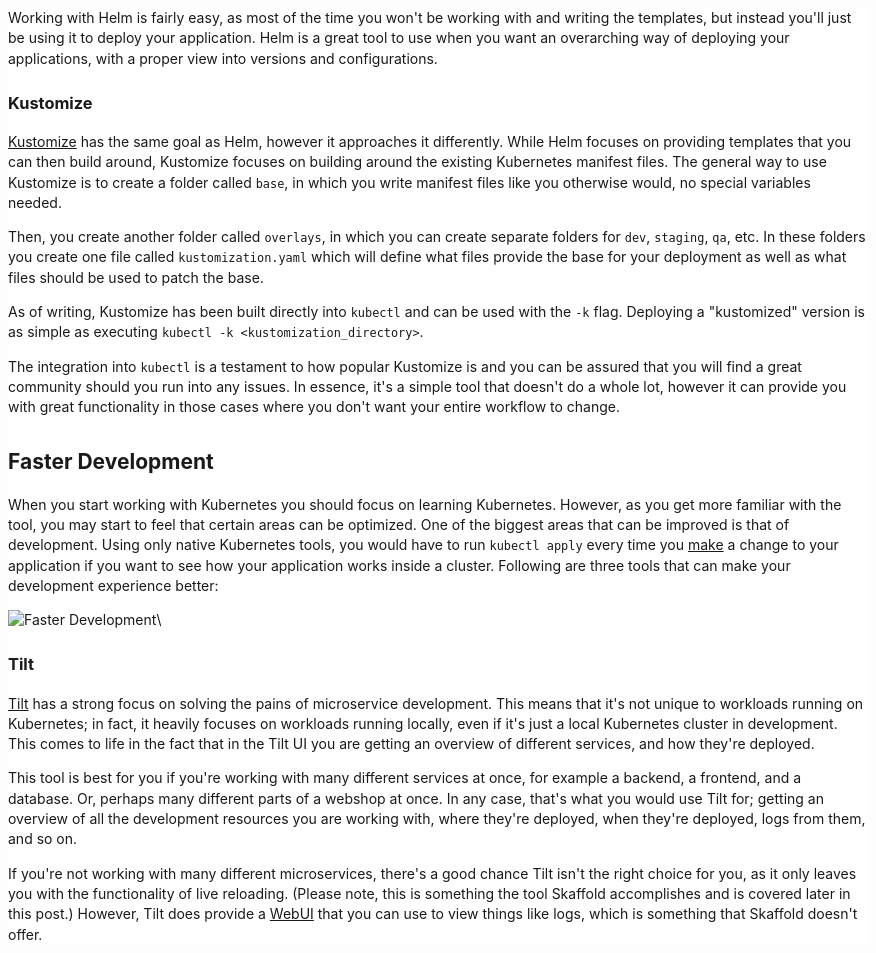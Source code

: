 Working with Helm is fairly easy, as most of the time you won't be working with and writing the templates, but instead you'll just be using it to deploy your application. Helm is a great tool to use when you want an overarching way of deploying your applications, with a proper view into versions and configurations.

### Kustomize

[Kustomize](https://kustomize.io/) has the same goal as Helm, however it approaches it differently. While Helm focuses on providing templates that you can then build around, Kustomize focuses on building around the existing Kubernetes manifest files. The general way to use Kustomize is to create a folder called `base`, in which you write manifest files like you otherwise would, no special variables needed.

Then, you create another folder called `overlays`, in which you can create separate folders for `dev`, `staging`, `qa`, etc. In these folders you create one file called `kustomization.yaml` which will define what files provide the base for your deployment as well as what files should be used to patch the base.

As of writing, Kustomize has been built directly into `kubectl` and can be used with the `-k` flag. Deploying a "kustomized" version is as simple as executing `kubectl -k <kustomization_directory>`.

The integration into `kubectl` is a testament to how popular Kustomize is and you can be assured that you will find a great community should you run into any issues. In essence, it's a simple tool that doesn't do a whole lot, however it can provide you with great functionality in those cases where you don't want your entire workflow to change.

## Faster Development

When you start working with Kubernetes you should focus on learning Kubernetes. However, as you get more familiar with the tool, you may start to feel that certain areas can be optimized. One of the biggest areas that can be improved is that of development. Using only native Kubernetes tools, you would have to run `kubectl apply` every time you [make](/blog/makefiles-on-windows) a change to your application if you want to see how your application works inside a cluster. Following are three tools that can make your development experience better:

![Faster Development]({{site.images}}{{page.slug}}/fdevelopment.png)\

### Tilt

[Tilt](https://tilt.dev/) has a strong focus on solving the pains of microservice development. This means that it's not unique to workloads running on Kubernetes; in fact, it heavily focuses on workloads running locally, even if it's just a local Kubernetes cluster in development. This comes to life in the fact that in the Tilt UI you are getting an overview of different services, and how they're deployed.

This tool is best for you if you're working with many different services at once, for example a backend, a frontend, and a database. Or, perhaps many different parts of a webshop at once. In any case, that's what you would use Tilt for; getting an overview of all the development resources you are working with, where they're deployed, when they're deployed, logs from them, and so on.

If you're not working with many different microservices, there's a good chance Tilt isn't the right choice for you, as it only leaves you with the functionality of live reloading. (Please note, this is something the tool Skaffold accomplishes and is covered later in this post.) However, Tilt does provide a [WebUI](https://docs.tilt.dev/tutorial/3-tilt-ui.html) that you can use to view things like logs, which is something that Skaffold doesn't offer.

